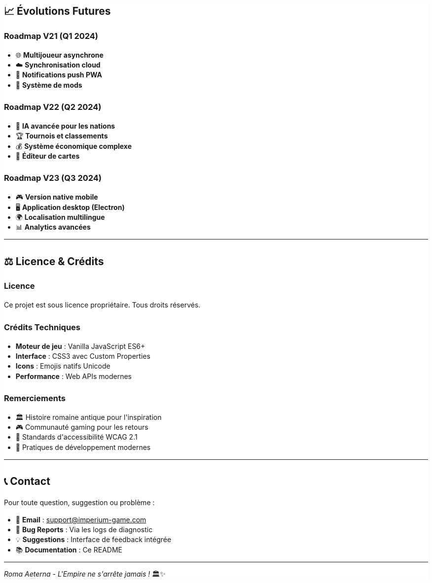 
## 📈 Évolutions Futures

### **Roadmap V21 (Q1 2024)**
- 🌐 **Multijoueur asynchrone**
- ☁️ **Synchronisation cloud**
- 🔔 **Notifications push PWA**
- 🧩 **Système de mods**

### **Roadmap V22 (Q2 2024)**
- 🤖 **IA avancée pour les nations**
- 🏆 **Tournois et classements**
- 💰 **Système économique complexe**
- 🎨 **Éditeur de cartes**

### **Roadmap V23 (Q3 2024)**
- 🎮 **Version native mobile**
- 🖥️ **Application desktop (Electron)**
- 🌍 **Localisation multilingue**
- 📊 **Analytics avancées**

---

## ⚖️ Licence & Crédits

### **Licence**
Ce projet est sous licence propriétaire. Tous droits réservés.

### **Crédits Techniques**
- **Moteur de jeu** : Vanilla JavaScript ES6+
- **Interface** : CSS3 avec Custom Properties
- **Icons** : Emojis natifs Unicode
- **Performance** : Web APIs modernes

### **Remerciements**
- 🏛️ Histoire romaine antique pour l'inspiration
- 🎮 Communauté gaming pour les retours
- 📱 Standards d'accessibilité WCAG 2.1
- 🚀 Pratiques de développement modernes

---

## 📞 Contact

Pour toute question, suggestion ou problème :

- 📧 **Email** : support@imperium-game.com
- 🐛 **Bug Reports** : Via les logs de diagnostic
- 💡 **Suggestions** : Interface de feedback intégrée
- 📚 **Documentation** : Ce README

---

*Roma Aeterna - L'Empire ne s'arrête jamais !* 🏛️✨